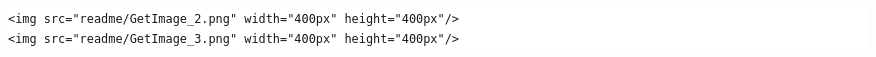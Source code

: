     <img src="readme/GetImage_2.png" width="400px" height="400px"/>
    <img src="readme/GetImage_3.png" width="400px" height="400px"/>